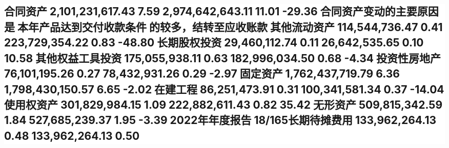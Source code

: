 合同资产
2,101,231,617.43
7.59
2,974,642,643.11
11.01
-29.36
合同资产变动的主要原因是
本年产品达到交付收款条件
的较多，结转至应收账款
其他流动资产
114,544,736.47
0.41
223,729,354.22
0.83
-48.80
长期股权投资
29,460,112.74
0.11
26,642,535.65
0.10
10.58
其他权益工具投资
175,055,938.11
0.63
182,996,034.50
0.68
-4.34
投资性房地产
76,101,195.26
0.27
78,432,931.26
0.29
-2.97
固定资产
1,762,437,719.79
6.36
1,798,430,150.57
6.65
-2.02
在建工程
86,251,473.91
0.31
100,341,581.34
0.37
-14.04
使用权资产
301,829,984.15
1.09
222,882,611.43
0.82
35.42
无形资产
509,815,342.59
1.84
527,685,239.37
1.95
-3.39
2022年年度报告
18/165长期待摊费用
133,962,264.13
0.48
133,962,264.13
0.50
-